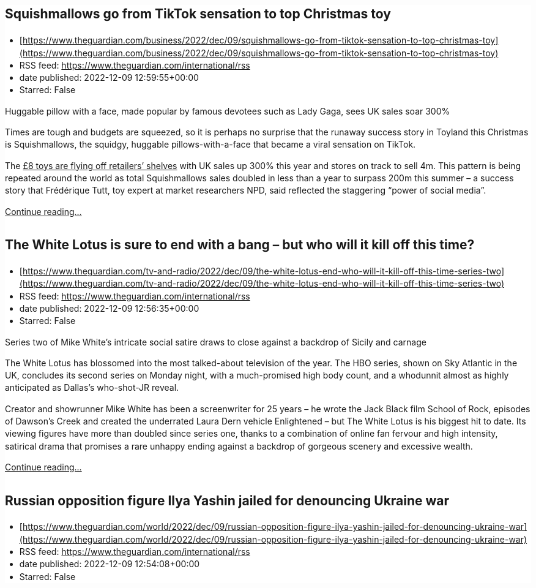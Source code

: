 ## Squishmallows go from TikTok sensation to top Christmas toy
 - [https://www.theguardian.com/business/2022/dec/09/squishmallows-go-from-tiktok-sensation-to-top-christmas-toy](https://www.theguardian.com/business/2022/dec/09/squishmallows-go-from-tiktok-sensation-to-top-christmas-toy)
 - RSS feed: https://www.theguardian.com/international/rss
 - date published: 2022-12-09 12:59:55+00:00
 - Starred: False

<p>Huggable pillow with a face, made popular by famous devotees such as Lady Gaga, sees UK sales soar 300%</p><p>Times are tough and budgets are squeezed, so it is perhaps no surprise that the runaway success story in Toyland this Christmas is Squishmallows, the squidgy, huggable pillows-with-a-face that became a viral sensation on TikTok.</p><p>The <a href="https://www.theguardian.com/business/2022/nov/09/lively-guinea-pig-and-giraffe-toys-flagged-as-christmas-bestsellers">£8 toys are flying off retailers’ shelves</a> with UK sales up 300% this year and stores on track to sell 4m. This pattern is being repeated around the world as total Squishmallows sales doubled in less than a year to surpass 200m this summer – a success story that Frédérique Tutt, toy expert at market researchers NPD, said reflected the staggering “power of social media”.</p> <a href="https://www.theguardian.com/business/2022/dec/09/squishmallows-go-from-tiktok-sensation-to-top-christmas-toy">Continue reading...</a>

## The White Lotus is sure to end with a bang – but who will it kill off this time?
 - [https://www.theguardian.com/tv-and-radio/2022/dec/09/the-white-lotus-end-who-will-it-kill-off-this-time-series-two](https://www.theguardian.com/tv-and-radio/2022/dec/09/the-white-lotus-end-who-will-it-kill-off-this-time-series-two)
 - RSS feed: https://www.theguardian.com/international/rss
 - date published: 2022-12-09 12:56:35+00:00
 - Starred: False

<p>Series two of Mike White’s intricate social satire draws to close against a backdrop of Sicily and carnage</p><p>The White Lotus has blossomed into the most talked-about television of the year. The HBO series, shown on Sky Atlantic in the UK, concludes its second series on Monday night, with a much-promised high body count, and a whodunnit almost as highly anticipated as Dallas’s who-shot-JR reveal.</p><p>Creator and showrunner Mike White has been a screenwriter for 25 years – he wrote the Jack Black film School of Rock, episodes of Dawson’s Creek and created the underrated Laura Dern vehicle Enlightened – but The White Lotus is his biggest hit to date. Its viewing figures have more than doubled since series one, thanks to a combination of online fan fervour and high intensity, satirical drama that promises a rare unhappy ending against a backdrop of gorgeous scenery and excessive wealth.</p> <a href="https://www.theguardian.com/tv-and-radio/2022/dec/09/the-white-lotus-end-who-will-it-kill-off-this-time-series-two">Continue reading...</a>

## Russian opposition figure Ilya Yashin jailed for denouncing Ukraine war
 - [https://www.theguardian.com/world/2022/dec/09/russian-opposition-figure-ilya-yashin-jailed-for-denouncing-ukraine-war](https://www.theguardian.com/world/2022/dec/09/russian-opposition-figure-ilya-yashin-jailed-for-denouncing-ukraine-war)
 - RSS feed: https://www.theguardian.com/international/rss
 - date published: 2022-12-09 12:54:08+00:00
 - Starred: False
